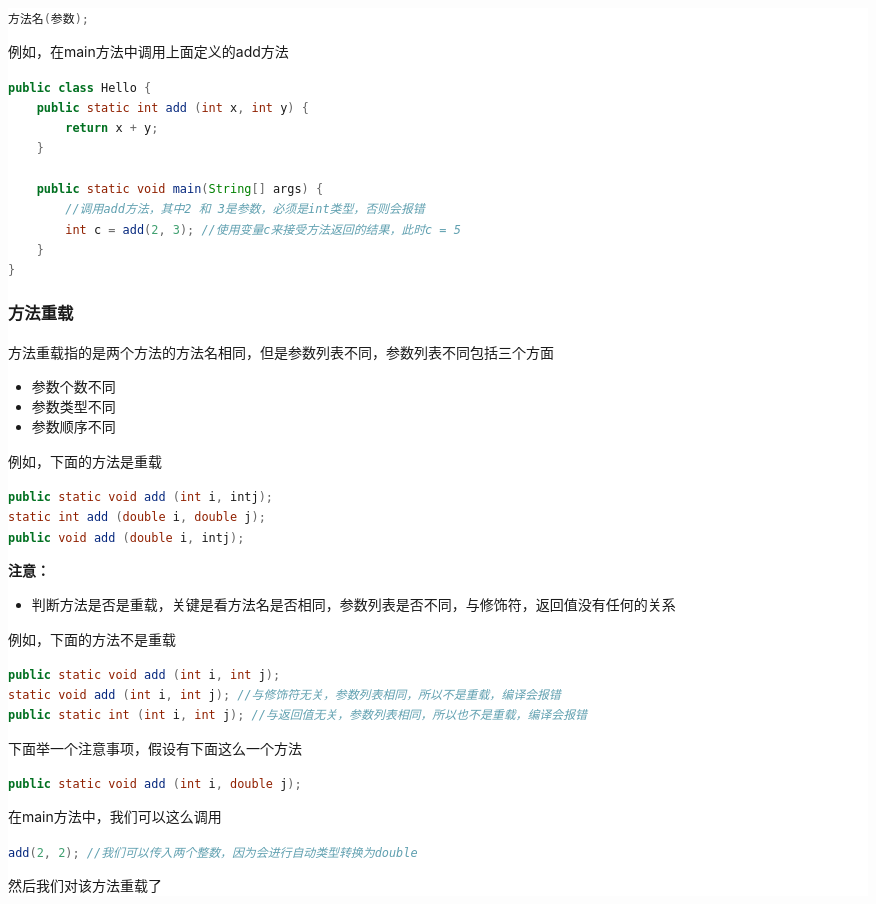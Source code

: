 ```java
方法名(参数);
```

例如，在main方法中调用上面定义的add方法

```java
public class Hello {
    public static int add (int x, int y) {
        return x + y;
    }
    
    public static void main(String[] args) {
        //调用add方法，其中2 和 3是参数，必须是int类型，否则会报错
        int c = add(2, 3); //使用变量c来接受方法返回的结果，此时c = 5
    }
}
```

### 方法重载

方法重载指的是两个方法的方法名相同，但是参数列表不同，参数列表不同包括三个方面

- 参数个数不同
- 参数类型不同
- 参数顺序不同

例如，下面的方法是重载

```java
public static void add (int i, intj);
static int add (double i, double j);
public void add (double i, intj);
```

**注意：**

- 判断方法是否是重载，关键是看方法名是否相同，参数列表是否不同，与修饰符，返回值没有任何的关系

例如，下面的方法不是重载

```java
public static void add (int i, int j);
static void add (int i, int j); //与修饰符无关，参数列表相同，所以不是重载，编译会报错
public static int (int i, int j); //与返回值无关，参数列表相同，所以也不是重载，编译会报错
```

下面举一个注意事项，假设有下面这么一个方法

```java
public static void add (int i, double j);
```

在main方法中，我们可以这么调用

```java
add(2, 2); //我们可以传入两个整数，因为会进行自动类型转换为double
```

然后我们对该方法重载了
